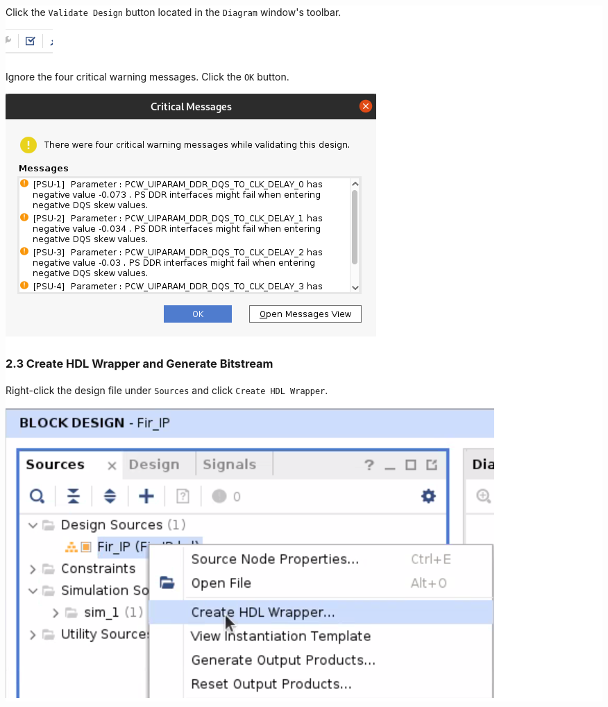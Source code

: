 Click the `Validate Design` button located in the `Diagram` window's toolbar.

![Image](img/vivado-13.png)

Ignore the four critical warning messages.
Click the `OK` button.

![Image](img/vivado-14.png)

### 2.3 Create HDL Wrapper and Generate Bitstream

Right-click the design file under `Sources` and click `Create HDL Wrapper`.

![Image](img/vivado-15.png)
